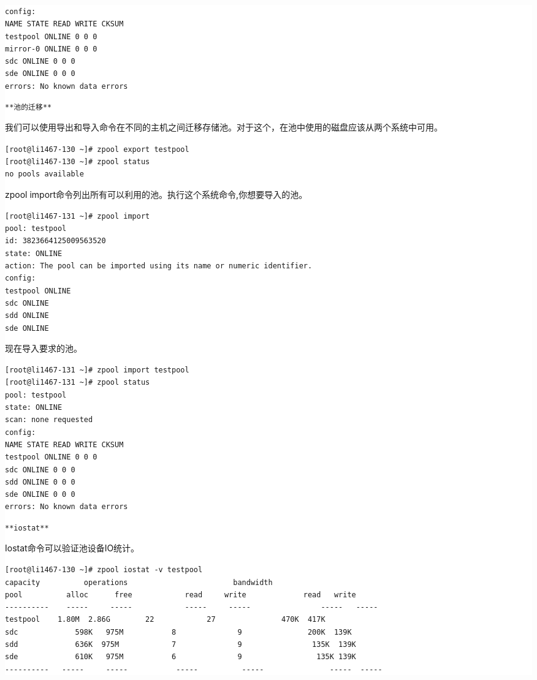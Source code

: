 ```
config:
NAME STATE READ WRITE CKSUM
testpool ONLINE 0 0 0
mirror-0 ONLINE 0 0 0
sdc ONLINE 0 0 0
sde ONLINE 0 0 0
errors: No known data errors
```

 	**池的迁移**  

 我们可以使用导出和导入命令在不同的主机之间迁移存储池。对于这个，在池中使用的磁盘应该从两个系统中可用。 

```
[root@li1467-130 ~]# zpool export testpool
[root@li1467-130 ~]# zpool status
no pools available
```

 zpool import命令列出所有可以利用的池。执行这个系统命令,你想要导入的池。 

```
[root@li1467-131 ~]# zpool import
pool: testpool
id: 3823664125009563520
state: ONLINE
action: The pool can be imported using its name or numeric identifier.
config:
testpool ONLINE
sdc ONLINE
sdd ONLINE
sde ONLINE
```

 现在导入要求的池。 

```
[root@li1467-131 ~]# zpool import testpool
[root@li1467-131 ~]# zpool status
pool: testpool
state: ONLINE
scan: none requested
config:
NAME STATE READ WRITE CKSUM
testpool ONLINE 0 0 0
sdc ONLINE 0 0 0
sdd ONLINE 0 0 0
sde ONLINE 0 0 0
errors: No known data errors
```

 	**iostat**  

 Iostat命令可以验证池设备IO统计。 

```
[root@li1467-130 ~]# zpool iostat -v testpool
capacity          operations                        bandwidth
pool          alloc      free            read     write             read   write
----------    -----     -----            -----     -----                -----   -----
testpool    1.80M  2.86G        22            27               470K  417K
sdc             598K   975M           8              9               200K  139K
sdd             636K  975M            7              9                135K  139K
sde             610K   975M           6              9                 135K 139K
----------   -----     -----           -----          -----               -----  -----
```
